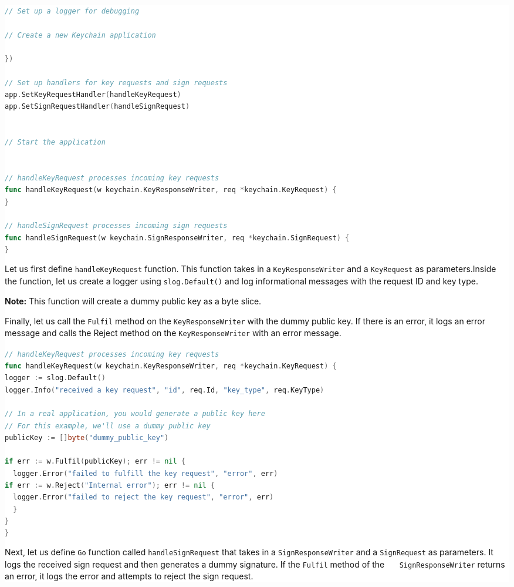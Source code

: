   ```go
   // Set up a logger for debugging
   
   // Create a new Keychain application
   
   })
   
   // Set up handlers for key requests and sign requests
   app.SetKeyRequestHandler(handleKeyRequest)
   app.SetSignRequestHandler(handleSignRequest)
   
   
   // Start the application
   
   
   // handleKeyRequest processes incoming key requests
   func handleKeyRequest(w keychain.KeyResponseWriter, req *keychain.KeyRequest) {
   }
   
   // handleSignRequest processes incoming sign requests
   func handleSignRequest(w keychain.SignResponseWriter, req *keychain.SignRequest) {
   }
   ```

   Let us first define `handleKeyRequest` function. This function takes in a `KeyResponseWriter` and a `KeyRequest` as    parameters.Inside the function, let us create a logger using `slog.Default()` and log informational messages with the    request ID and key type.
   
   **Note:** This function will create a dummy public key as a byte slice.
   
   Finally, let us call the `Fulfil` method on the `KeyResponseWriter` with the dummy public key. If there is an error, it logs an error message and calls the Reject method on the `KeyResponseWriter` with an error message.

   ```go
   // handleKeyRequest processes incoming key requests
   func handleKeyRequest(w keychain.KeyResponseWriter, req *keychain.KeyRequest) {
   logger := slog.Default()
   logger.Info("received a key request", "id", req.Id, "key_type", req.KeyType)
   
   // In a real application, you would generate a public key here
   // For this example, we'll use a dummy public key
   publicKey := []byte("dummy_public_key")
   
   if err := w.Fulfil(publicKey); err != nil {
     logger.Error("failed to fulfill the key request", "error", err)
   if err := w.Reject("Internal error"); err != nil {
     logger.Error("failed to reject the key request", "error", err)
     }
   }
   }
   ```

   Next, let us define `Go` function called `handleSignRequest` that takes in a `SignResponseWriter` and a `SignRequest` as parameters. It logs the received sign request and then generates a dummy signature. If the `Fulfil` method of the `   SignResponseWriter` returns an error, it logs the error and attempts to reject the sign request.
   